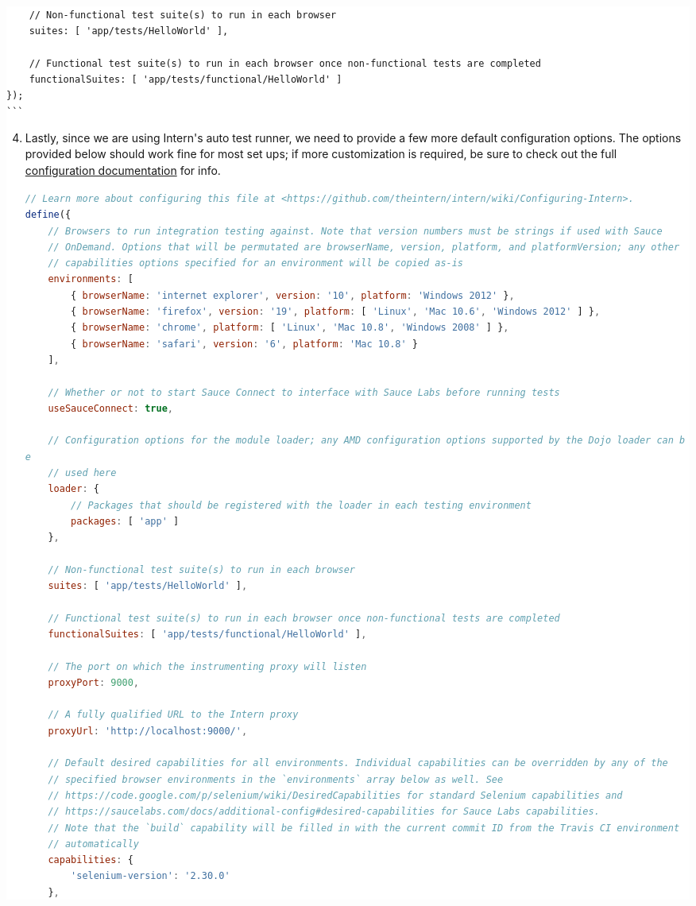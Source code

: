 		// Non-functional test suite(s) to run in each browser
		suites: [ 'app/tests/HelloWorld' ],

		// Functional test suite(s) to run in each browser once non-functional tests are completed
		functionalSuites: [ 'app/tests/functional/HelloWorld' ]
	});
	```

4. Lastly, since we are using Intern's auto test runner, we need to provide a few more default configuration options. The options provided below should work fine for most set ups; if more customization is required, be sure to check out the full [configuration documentation](https://github.com/theintern/intern/wiki/Configuring-Intern) for info.

	```js
	// Learn more about configuring this file at <https://github.com/theintern/intern/wiki/Configuring-Intern>.
	define({
		// Browsers to run integration testing against. Note that version numbers must be strings if used with Sauce
		// OnDemand. Options that will be permutated are browserName, version, platform, and platformVersion; any other
		// capabilities options specified for an environment will be copied as-is
		environments: [
			{ browserName: 'internet explorer', version: '10', platform: 'Windows 2012' },
			{ browserName: 'firefox', version: '19', platform: [ 'Linux', 'Mac 10.6', 'Windows 2012' ] },
			{ browserName: 'chrome', platform: [ 'Linux', 'Mac 10.8', 'Windows 2008' ] },
			{ browserName: 'safari', version: '6', platform: 'Mac 10.8' }
		],

		// Whether or not to start Sauce Connect to interface with Sauce Labs before running tests
		useSauceConnect: true,

		// Configuration options for the module loader; any AMD configuration options supported by the Dojo loader can be
		// used here
		loader: {
			// Packages that should be registered with the loader in each testing environment
			packages: [ 'app' ]
		},

		// Non-functional test suite(s) to run in each browser
		suites: [ 'app/tests/HelloWorld' ],

		// Functional test suite(s) to run in each browser once non-functional tests are completed
		functionalSuites: [ 'app/tests/functional/HelloWorld' ],

		// The port on which the instrumenting proxy will listen
		proxyPort: 9000,

		// A fully qualified URL to the Intern proxy
		proxyUrl: 'http://localhost:9000/',

		// Default desired capabilities for all environments. Individual capabilities can be overridden by any of the
		// specified browser environments in the `environments` array below as well. See
		// https://code.google.com/p/selenium/wiki/DesiredCapabilities for standard Selenium capabilities and
		// https://saucelabs.com/docs/additional-config#desired-capabilities for Sauce Labs capabilities.
		// Note that the `build` capability will be filled in with the current commit ID from the Travis CI environment
		// automatically
		capabilities: {
			'selenium-version': '2.30.0'
		},
